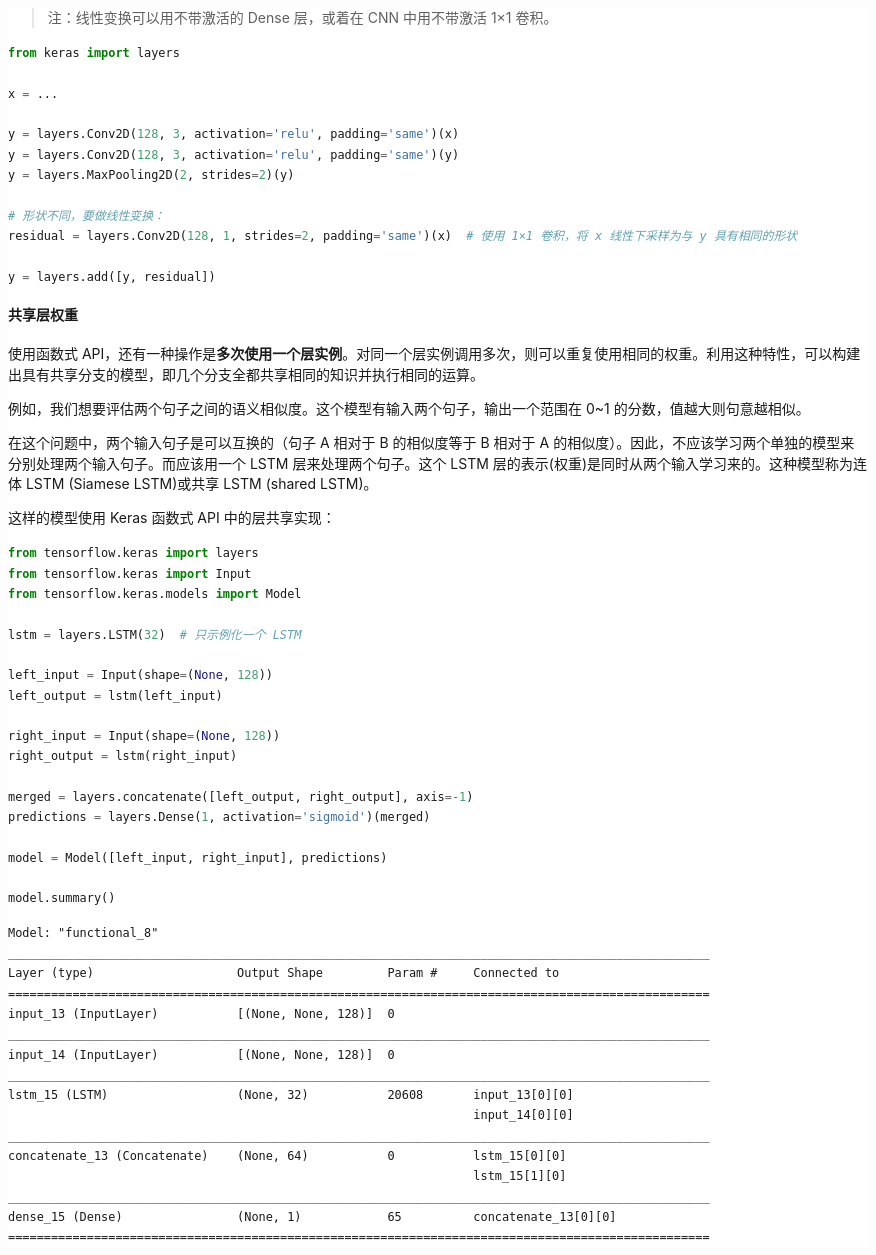 > 注：线性变换可以用不带激活的 Dense 层，或着在 CNN 中用不带激活 1×1 卷积。

```python
from keras import layers

x = ...

y = layers.Conv2D(128, 3, activation='relu', padding='same')(x)
y = layers.Conv2D(128, 3, activation='relu', padding='same')(y)
y = layers.MaxPooling2D(2, strides=2)(y)

# 形状不同，要做线性变换：
residual = layers.Conv2D(128, 1, strides=2, padding='same')(x)  # 使用 1×1 卷积，将 x 线性下采样为与 y 具有相同的形状

y = layers.add([y, residual])
```

#### 共享层权重

使用函数式 API，还有一种操作是**多次使用一个层实例**。对同一个层实例调用多次，则可以重复使用相同的权重。利用这种特性，可以构建出具有共享分支的模型，即几个分支全都共享相同的知识并执行相同的运算。

例如，我们想要评估两个句子之间的语义相似度。这个模型有输入两个句子，输出一个范围在 0~1 的分数，值越大则句意越相似。

在这个问题中，两个输入句子是可以互换的（句子 A 相对于 B 的相似度等于 B 相对于 A 的相似度）。因此，不应该学习两个单独的模型来分别处理两个输入句子。而应该用一个 LSTM 层来处理两个句子。这个 LSTM 层的表示(权重)是同时从两个输入学习来的。这种模型称为连体 LSTM (Siamese LSTM)或共享 LSTM (shared LSTM)。

这样的模型使用 Keras 函数式 API 中的层共享实现：


```python
from tensorflow.keras import layers
from tensorflow.keras import Input
from tensorflow.keras.models import Model

lstm = layers.LSTM(32)  # 只示例化一个 LSTM

left_input = Input(shape=(None, 128))
left_output = lstm(left_input)

right_input = Input(shape=(None, 128))
right_output = lstm(right_input)

merged = layers.concatenate([left_output, right_output], axis=-1)
predictions = layers.Dense(1, activation='sigmoid')(merged)

model = Model([left_input, right_input], predictions)

model.summary()
```

    Model: "functional_8"
    __________________________________________________________________________________________________
    Layer (type)                    Output Shape         Param #     Connected to                     
    ==================================================================================================
    input_13 (InputLayer)           [(None, None, 128)]  0                                            
    __________________________________________________________________________________________________
    input_14 (InputLayer)           [(None, None, 128)]  0                                            
    __________________________________________________________________________________________________
    lstm_15 (LSTM)                  (None, 32)           20608       input_13[0][0]                   
                                                                     input_14[0][0]                   
    __________________________________________________________________________________________________
    concatenate_13 (Concatenate)    (None, 64)           0           lstm_15[0][0]                    
                                                                     lstm_15[1][0]                    
    __________________________________________________________________________________________________
    dense_15 (Dense)                (None, 1)            65          concatenate_13[0][0]             
    ==================================================================================================